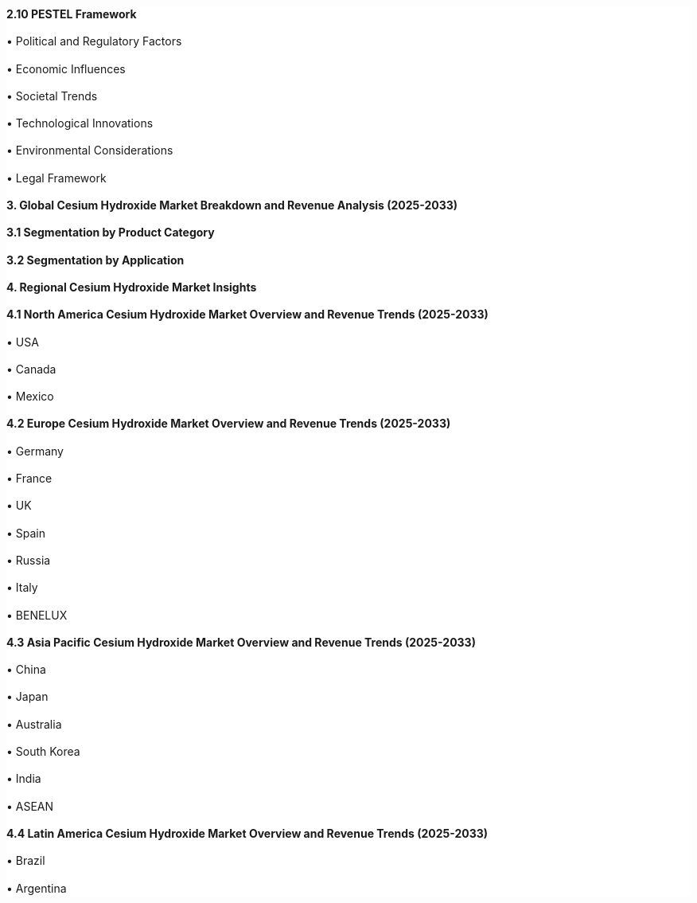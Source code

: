 <strong>2.10 PESTEL Framework</strong>

• Political and Regulatory Factors

• Economic Influences

• Societal Trends

• Technological Innovations

• Environmental Considerations

• Legal Framework

<strong>3. Global Cesium Hydroxide Market Breakdown and Revenue Analysis (2025-2033)</strong>

<strong>3.1 Segmentation by Product Category</strong>

<strong>3.2 Segmentation by Application</strong>

<strong>4. Regional Cesium Hydroxide Market Insights</strong>

<strong>4.1 North America Cesium Hydroxide Market Overview and Revenue Trends (2025-2033)</strong>

• USA

• Canada

• Mexico

<strong>4.2 Europe Cesium Hydroxide Market Overview and Revenue Trends (2025-2033)</strong>

• Germany

• France

• UK

• Spain

• Russia

• Italy

• BENELUX

<strong>4.3 Asia Pacific Cesium Hydroxide Market Overview and Revenue Trends (2025-2033)</strong>

• China

• Japan

• Australia

• South Korea

• India

• ASEAN

<strong>4.4 Latin America Cesium Hydroxide Market Overview and Revenue Trends (2025-2033)</strong>

• Brazil

• Argentina
